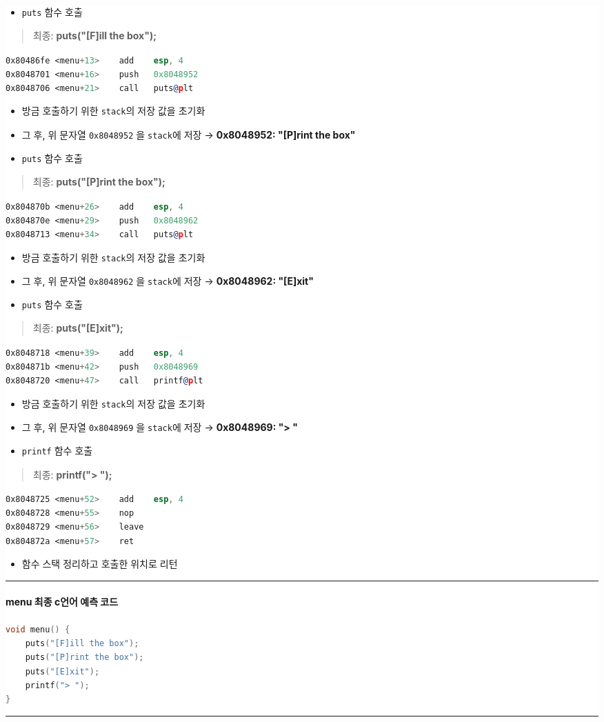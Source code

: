 - `puts` 함수 호출
> 최종: **puts("[F]ill the box");**

```asm
0x80486fe <menu+13>    add    esp, 4
0x8048701 <menu+16>    push   0x8048952
0x8048706 <menu+21>    call   puts@plt
```

- 방금 호출하기 위한 `stack`의 저장 값을 초기화

- 그 후, 위 문자열 `0x8048952` 을 `stack`에 저장
→ **0x8048952: "[P]rint the box"**
- `puts` 함수 호출

> 최종: **puts("[P]rint the box");**

```asm
0x804870b <menu+26>    add    esp, 4
0x804870e <menu+29>    push   0x8048962
0x8048713 <menu+34>    call   puts@plt 
```

- 방금 호출하기 위한 `stack`의 저장 값을 초기화

- 그 후, 위 문자열 `0x8048962` 을 `stack`에 저장
→ **0x8048962: "[E]xit"**
- `puts` 함수 호출

> 최종: **puts("[E]xit");**

```asm
0x8048718 <menu+39>    add    esp, 4       
0x804871b <menu+42>    push   0x8048969
0x8048720 <menu+47>    call   printf@plt
```

- 방금 호출하기 위한 `stack`의 저장 값을 초기화

- 그 후, 위 문자열 `0x8048969` 을 `stack`에 저장
→ **0x8048969: "> "**
- `printf` 함수 호출

> 최종: **printf("> ");**

```asm
0x8048725 <menu+52>    add    esp, 4
0x8048728 <menu+55>    nop    
0x8048729 <menu+56>    leave  
0x804872a <menu+57>    ret
```

- 함수 스택 정리하고 호출한 위치로 리턴

---

#### menu 최종 c언어 예측 코드

```c
void menu() {
    puts("[F]ill the box");
    puts("[P]rint the box");
    puts("[E]xit");
    printf("> ");
}
```

---
